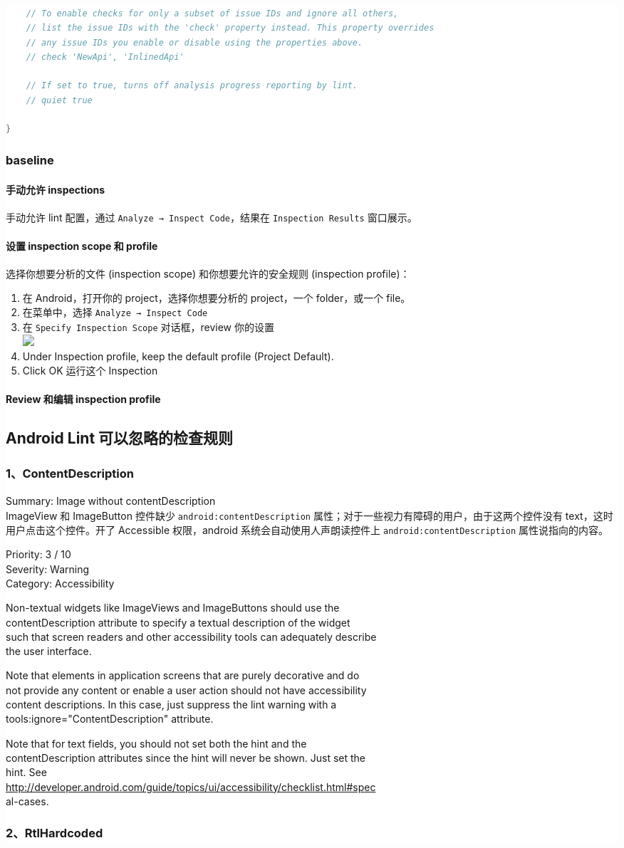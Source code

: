 ```groovy
    // To enable checks for only a subset of issue IDs and ignore all others,
    // list the issue IDs with the 'check' property instead. This property overrides
    // any issue IDs you enable or disable using the properties above.
    // check 'NewApi', 'InlinedApi'

    // If set to true, turns off analysis progress reporting by lint.
    // quiet true

}
```

### baseline

#### 手动允许 inspections

手动允许 lint 配置，通过 `Analyze → Inspect Code`，结果在 `Inspection Results` 窗口展示。

#### 设置 inspection scope 和 profile

选择你想要分析的文件 (inspection scope) 和你想要允许的安全规则 (inspection profile)：

1. 在 Android，打开你的 project，选择你想要分析的 project，一个 folder，或一个 file。
2. 在菜单中，选择 `Analyze → Inspect Code`
3. 在 `Specify Inspection Scope` 对话框，review 你的设置<br />![](https://note.youdao.com/src/26510884B2864ADFABEE52F18C052827#clientId=u8f32b384-005c-4&id=u9Ueo&originalType=binary&ratio=1&rotation=0&showTitle=false&status=done&style=stroke&taskId=u3b3917da-56b0-4845-b478-096a8e7f723&title=)
4. Under Inspection profile, keep the default profile (Project Default).
5. Click OK 运行这个 Inspection

#### Review 和编辑 inspection profile

## Android Lint 可以忽略的检查规则

### 1、ContentDescription

Summary: Image without contentDescription<br />ImageView 和 ImageButton 控件缺少 `android:contentDescription` 属性；对于一些视力有障碍的用户，由于这两个控件没有 text，这时用户点击这个控件。开了 Accessible 权限，android 系统会自动使用人声朗读控件上 `android:contentDescription` 属性说指向的内容。

Priority: 3 / 10<br />Severity: Warning<br />Category: Accessibility

Non-textual widgets like ImageViews and ImageButtons should use the<br />contentDescription attribute to specify a textual description of the widget<br />such that screen readers and other accessibility tools can adequately describe<br />the user interface.

Note that elements in application screens that are purely decorative and do<br />not provide any content or enable a user action should not have accessibility<br />content descriptions. In this case, just suppress the lint warning with a<br />tools:ignore="ContentDescription" attribute.

Note that for text fields, you should not set both the hint and the<br />contentDescription attributes since the hint will never be shown. Just set the<br />hint. See<br /><http://developer.android.com/guide/topics/ui/accessibility/checklist.html#spec><br />al-cases.

### 2、RtlHardcoded
